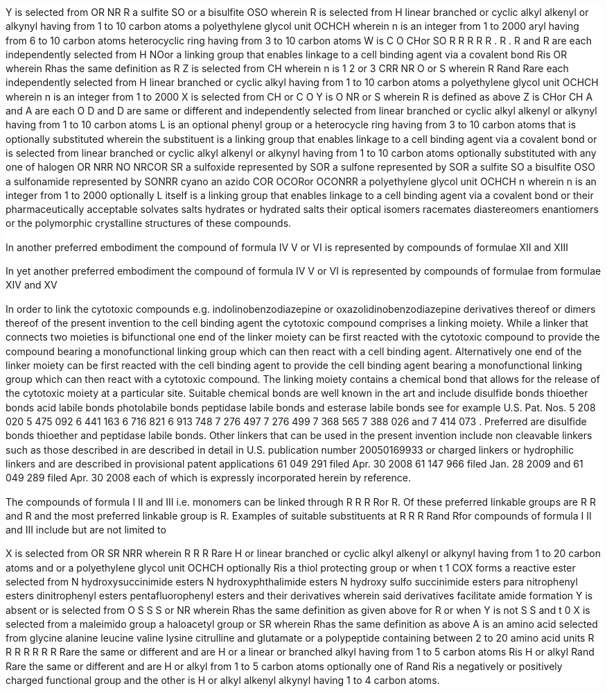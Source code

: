 Y is selected from OR NR R a sulfite SO or a bisulfite OSO wherein R is selected from H linear branched or cyclic alkyl alkenyl or alkynyl having from 1 to 10 carbon atoms a polyethylene glycol unit OCHCH wherein n is an integer from 1 to 2000 aryl having from 6 to 10 carbon atoms heterocyclic ring having from 3 to 10 carbon atoms W is C O CHor SO R R R R R . R . R and R are each independently selected from H NOor a linking group that enables linkage to a cell binding agent via a covalent bond Ris OR wherein Rhas the same definition as R Z is selected from CH wherein n is 1 2 or 3 CRR NR O or S wherein R Rand Rare each independently selected from H linear branched or cyclic alkyl having from 1 to 10 carbon atoms a polyethylene glycol unit OCHCH wherein n is an integer from 1 to 2000 X is selected from CH or C O Y is O NR or S wherein R is defined as above Z is CHor CH A and A are each O D and D are same or different and independently selected from linear branched or cyclic alkyl alkenyl or alkynyl having from 1 to 10 carbon atoms L is an optional phenyl group or a heterocycle ring having from 3 to 10 carbon atoms that is optionally substituted wherein the substituent is a linking group that enables linkage to a cell binding agent via a covalent bond or is selected from linear branched or cyclic alkyl alkenyl or alkynyl having from 1 to 10 carbon atoms optionally substituted with any one of halogen OR NRR NO NRCOR SR a sulfoxide represented by SOR a sulfone represented by SOR a sulfite SO a bisulfite OSO a sulfonamide represented by SONRR cyano an azido COR OCORor OCONRR a polyethylene glycol unit OCHCH n wherein n is an integer from 1 to 2000 optionally L itself is a linking group that enables linkage to a cell binding agent via a covalent bond or their pharmaceutically acceptable solvates salts hydrates or hydrated salts their optical isomers racemates diastereomers enantiomers or the polymorphic crystalline structures of these compounds.

In another preferred embodiment the compound of formula IV V or VI is represented by compounds of formulae XII and XIII 

In yet another preferred embodiment the compound of formula IV V or VI is represented by compounds of formulae from formulae XIV and XV 

In order to link the cytotoxic compounds e.g. indolinobenzodiazepine or oxazolidinobenzodiazepine derivatives thereof or dimers thereof of the present invention to the cell binding agent the cytotoxic compound comprises a linking moiety. While a linker that connects two moieties is bifunctional one end of the linker moiety can be first reacted with the cytotoxic compound to provide the compound bearing a monofunctional linking group which can then react with a cell binding agent. Alternatively one end of the linker moiety can be first reacted with the cell binding agent to provide the cell binding agent bearing a monofunctional linking group which can then react with a cytotoxic compound. The linking moiety contains a chemical bond that allows for the release of the cytotoxic moiety at a particular site. Suitable chemical bonds are well known in the art and include disulfide bonds thioether bonds acid labile bonds photolabile bonds peptidase labile bonds and esterase labile bonds see for example U.S. Pat. Nos. 5 208 020 5 475 092 6 441 163 6 716 821 6 913 748 7 276 497 7 276 499 7 368 565 7 388 026 and 7 414 073 . Preferred are disulfide bonds thioether and peptidase labile bonds. Other linkers that can be used in the present invention include non cleavable linkers such as those described in are described in detail in U.S. publication number 20050169933 or charged linkers or hydrophilic linkers and are described in provisional patent applications 61 049 291 filed Apr. 30 2008 61 147 966 filed Jan. 28 2009 and 61 049 289 filed Apr. 30 2008 each of which is expressly incorporated herein by reference.

The compounds of formula I II and III i.e. monomers can be linked through R R R Ror R. Of these preferred linkable groups are R R and R and the most preferred linkable group is R. Examples of suitable substituents at R R R Rand Rfor compounds of formula I II and III include but are not limited to 

X is selected from OR SR NRR wherein R R R Rare H or linear branched or cyclic alkyl alkenyl or alkynyl having from 1 to 20 carbon atoms and or a polyethylene glycol unit OCHCH optionally Ris a thiol protecting group or when t 1 COX forms a reactive ester selected from N hydroxysuccinimide esters N hydroxyphthalimide esters N hydroxy sulfo succinimide esters para nitrophenyl esters dinitrophenyl esters pentafluorophenyl esters and their derivatives wherein said derivatives facilitate amide formation Y is absent or is selected from O S S S or NR wherein Rhas the same definition as given above for R or when Y is not S S and t 0 X is selected from a maleimido group a haloacetyl group or SR wherein Rhas the same definition as above A is an amino acid selected from glycine alanine leucine valine lysine citrulline and glutamate or a polypeptide containing between 2 to 20 amino acid units R R R R R R R Rare the same or different and are H or a linear or branched alkyl having from 1 to 5 carbon atoms Ris H or alkyl Rand Rare the same or different and are H or alkyl from 1 to 5 carbon atoms optionally one of Rand Ris a negatively or positively charged functional group and the other is H or alkyl alkenyl alkynyl having 1 to 4 carbon atoms.
